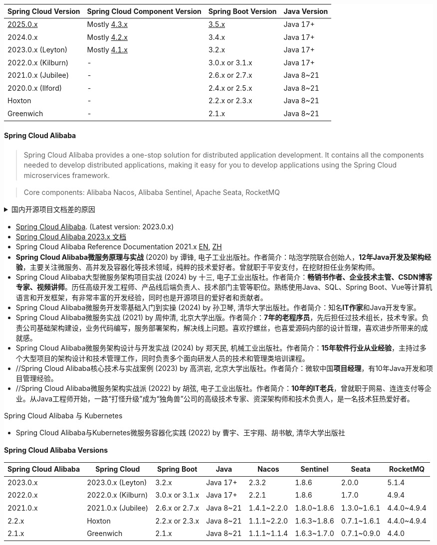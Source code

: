 | Spring Cloud Version                                      | Spring Cloud Component Version                                                                                  | Spring Boot Version                                   | Java Version |
| --------------------------------------------------------- | --------------------------------------------------------------------------------------------------------------- | ----------------------------------------------------- | ------------ |
| [2025.0.x](https://spring.io/projects/spring-cloud#learn) | Mostly [4.3.x](https://docs.spring.io/spring-cloud-release/reference/index.html#_release_train_projects)        | [3.5.x](https://spring.io/projects/spring-boot#learn) | Java 17+     |
| 2024.0.x                                                  | Mostly [4.2.x](https://docs.spring.io/spring-cloud-release/reference/2024.0/index.html#_release_train_projects) | 3.4.x                                                 | Java 17+     |
| 2023.0.x (Leyton)                                         | Mostly [4.1.x](https://docs.spring.io/spring-cloud-release/reference/2023.0/index.html#_release_train_projects) | 3.2.x                                                 | Java 17+     |
| 2022.0.x (Kilburn)                                        | -                                                                                                               | 3.0.x or 3.1.x                                        | Java 17+     |
| 2021.0.x (Jubilee)                                        | -                                                                                                               | 2.6.x or 2.7.x                                        | Java 8~21    |
| 2020.0.x (Ilford)                                         | -                                                                                                               | 2.4.x or 2.5.x                                        | Java 8~21    |
| Hoxton                                                    | -                                                                                                               | 2.2.x or 2.3.x                                        | Java 8~21    |
| Greenwich                                                 | -                                                                                                               | 2.1.x                                                 | Java 8~21    |

#### Spring Cloud Alibaba

>Spring Cloud Alibaba provides a one-stop solution for distributed application development. It contains all the components needed to develop distributed applications, making it easy for you to develop applications using the Spring Cloud microservices framework.

>Core components: Alibaba Nacos, Alibaba Sentinel, Apache Seata, RocketMQ

<details><summary>国内开源项目文档差的原因</summary></details>

- [Spring Cloud Alibaba](https://sca.aliyun.com/en/). (Latest version: 2023.0.x)
- [Spring Cloud Alibaba 2023.x 文档](https://sca.aliyun.com/docs/2023/overview/what-is-sca/)
- Spring Cloud Alibaba Reference Documentation 2021.x [EN](https://spring-cloud-alibaba-group.github.io/github-pages/2021/en-us/index.html), [ZH](https://spring-cloud-alibaba-group.github.io/github-pages/2021/zh-cn/index.html)
- **Spring Cloud Alibaba微服务原理与实战** (2020) by 谭锋, 电子工业出版社。作者简介：咕泡学院联合创始人，**12年Java开发及架构经验**，主要关注微服务、高并发及容器化等技术领域，纯粹的技术爱好者。曾就职于平安支付，在挖财担任业务架构师。
- Spring Cloud Alibaba大型微服务架构项目实战 (2024) by 十三, 电子工业出版社。作者简介：**畅销书作者、企业技术主管、CSDN博客专家、视频讲师**。历任高级开发工程师、产品线后端负责人、技术部门主管等职位。熟练使用Java、SQL、Spring Boot、Vue等计算机语言和开发框架，有非常丰富的开发经验，同时也是开源项目的爱好者和贡献者。
- Spring Cloud Alibaba微服务开发零基础入门到实操 (2024) by 孙卫琴, 清华大学出版社。作者简介：知名**IT作家**和Java开发专家。
- Spring Cloud Alibaba微服务实战 (2021) by 周仲清, 北京大学出版。作者简介：**7年的老程序员**，先后担任过技术组长，技术专家。负责公司基础架构建设，业务代码编写，服务部署架构，解决线上问题。喜欢拧螺丝，也喜爱源码内部的设计哲理，喜欢进步所带来的成就感。
- Spring Cloud Alibaba微服务架构设计与开发实战 (2024) by 郑天民, 机械工业出版社。作者简介：**15年软件行业从业经验**，主持过多个大型项目的架构设计和技术管理工作，同时负责多个面向研发人员的技术和管理类培训课程。
- //Spring Cloud Alibaba核心技术与实战案例 (2023) by 高洪岩, 北京大学出版社。作者简介：微软中国**项目经理**，有10年Java开发和项目管理经验。
- //Spring Cloud Alibaba微服务架构实战派 (2022) by 胡弦, 电子工业出版社。作者简介：**10年的IT老兵**，曾就职于网易、连连支付等企业。从Java工程师开始，一路“打怪升级”成为“独角兽”公司的高级技术专家、资深架构师和技术负责人，是一名技术狂热爱好者。

Spring Cloud Alibaba 与 Kubernetes

- Spring Cloud Alibaba与Kubernetes微服务容器化实践 (2022) by 曹宇、王宇翔、胡书敏, 清华大学出版社


**Spring Cloud Alibaba Versions**

| Spring Cloud Alibaba | Spring Cloud       | Spring Boot    | Java      | Nacos       | Sentinel    | Seata       | RocketMQ    |
| -------------------- | ------------------ |----------------| --------- | ----------- | ----------- | ----------- | ----------- |
| 2023.0.x             | 2023.0.x (Leyton)  | 3.2.x          | Java 17+  | 2.3.2       | 1.8.6       | 2.0.0       | 5.1.4       |
| 2022.0.x             | 2022.0.x (Kilburn) | 3.0.x or 3.1.x | Java 17+  | 2.2.1       | 1.8.6       | 1.7.0       | 4.9.4       |
| 2021.0.x             | 2021.0.x (Jubilee) | 2.6.x or 2.7.x | Java 8~21 | 1.4.1~2.2.0 | 1.8.0~1.8.6 | 1.3.0~1.6.1 | 4.4.0~4.9.4 |
| 2.2.x                | Hoxton             | 2.2.x or 2.3.x | Java 8~21 | 1.1.1~2.2.0 | 1.6.3~1.8.6 | 0.7.1~1.6.1 | 4.4.0~4.9.4 |
| 2.1.x                | Greenwich          | 2.1.x          | Java 8~21 | 1.1.1~1.1.4 | 1.6.3~1.7.0 | 0.7.1~0.9.0 | 4.4.0       |
